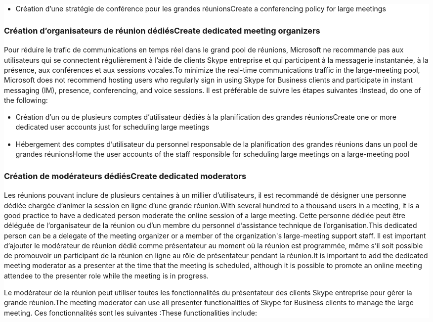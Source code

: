 - <span data-ttu-id="72851-142">Création d’une stratégie de conférence pour les grandes réunions</span><span class="sxs-lookup"><span data-stu-id="72851-142">Create a conferencing policy for large meetings</span></span>
    
### <a name="create-dedicated-meeting-organizers"></a><span data-ttu-id="72851-143">Création d’organisateurs de réunion dédiés</span><span class="sxs-lookup"><span data-stu-id="72851-143">Create dedicated meeting organizers</span></span>

<span data-ttu-id="72851-144">Pour réduire le trafic de communications en temps réel dans le grand pool de réunions, Microsoft ne recommande pas aux utilisateurs qui se connectent régulièrement à l’aide de clients Skype entreprise et qui participent à la messagerie instantanée, à la présence, aux conférences et aux sessions vocales.</span><span class="sxs-lookup"><span data-stu-id="72851-144">To minimize the real-time communications traffic in the large-meeting pool, Microsoft does not recommend hosting users who regularly sign in using Skype for Business clients and participate in instant messaging (IM), presence, conferencing, and voice sessions.</span></span> <span data-ttu-id="72851-145">Il est préférable de suivre les étapes suivantes :</span><span class="sxs-lookup"><span data-stu-id="72851-145">Instead, do one of the following:</span></span>
  
- <span data-ttu-id="72851-146">Création d’un ou de plusieurs comptes d’utilisateur dédiés à la planification des grandes réunions</span><span class="sxs-lookup"><span data-stu-id="72851-146">Create one or more dedicated user accounts just for scheduling large meetings</span></span>
    
- <span data-ttu-id="72851-147">Hébergement des comptes d’utilisateur du personnel responsable de la planification des grandes réunions dans un pool de grandes réunions</span><span class="sxs-lookup"><span data-stu-id="72851-147">Home the user accounts of the staff responsible for scheduling large meetings on a large-meeting pool</span></span>
    
### <a name="create-dedicated-moderators"></a><span data-ttu-id="72851-148">Création de modérateurs dédiés</span><span class="sxs-lookup"><span data-stu-id="72851-148">Create dedicated moderators</span></span>

<span data-ttu-id="72851-149">Les réunions pouvant inclure de plusieurs centaines à un millier d’utilisateurs, il est recommandé de désigner une personne dédiée chargée d’animer la session en ligne d’une grande réunion.</span><span class="sxs-lookup"><span data-stu-id="72851-149">With several hundred to a thousand users in a meeting, it is a good practice to have a dedicated person moderate the online session of a large meeting.</span></span> <span data-ttu-id="72851-150">Cette personne dédiée peut être déléguée de l’organisateur de la réunion ou d’un membre du personnel d’assistance technique de l’organisation.</span><span class="sxs-lookup"><span data-stu-id="72851-150">This dedicated person can be a delegate of the meeting organizer or a member of the organization's large-meeting support staff.</span></span> <span data-ttu-id="72851-151">Il est important d’ajouter le modérateur de réunion dédié comme présentateur au moment où la réunion est programmée, même s’il soit possible de promouvoir un participant de la réunion en ligne au rôle de présentateur pendant la réunion.</span><span class="sxs-lookup"><span data-stu-id="72851-151">It is important to add the dedicated meeting moderator as a presenter at the time that the meeting is scheduled, although it is possible to promote an online meeting attendee to the presenter role while the meeting is in progress.</span></span>
  
<span data-ttu-id="72851-152">Le modérateur de la réunion peut utiliser toutes les fonctionnalités du présentateur des clients Skype entreprise pour gérer la grande réunion.</span><span class="sxs-lookup"><span data-stu-id="72851-152">The meeting moderator can use all presenter functionalities of Skype for Business clients to manage the large meeting.</span></span> <span data-ttu-id="72851-153">Ces fonctionnalités sont les suivantes :</span><span class="sxs-lookup"><span data-stu-id="72851-153">These functionalities include:</span></span>
  